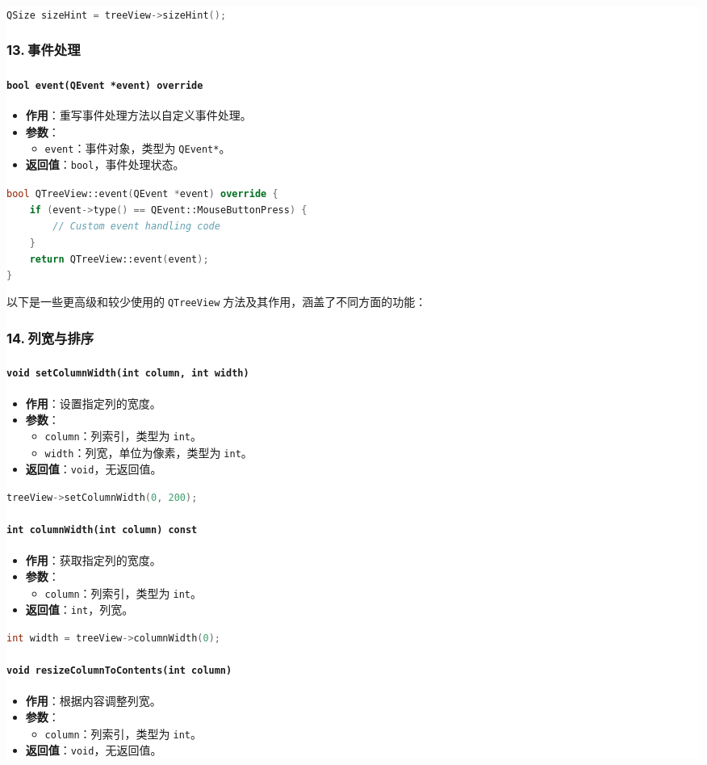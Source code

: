 ```cpp
QSize sizeHint = treeView->sizeHint();
```

### 13. 事件处理

#### `bool event(QEvent *event) override`

- **作用**：重写事件处理方法以自定义事件处理。
- **参数**：
  - `event`：事件对象，类型为 `QEvent*`。
- **返回值**：`bool`，事件处理状态。

```cpp
bool QTreeView::event(QEvent *event) override {
    if (event->type() == QEvent::MouseButtonPress) {
        // Custom event handling code
    }
    return QTreeView::event(event);
}
```

以下是一些更高级和较少使用的 `QTreeView` 方法及其作用，涵盖了不同方面的功能：

### 14. 列宽与排序

#### `void setColumnWidth(int column, int width)`

- **作用**：设置指定列的宽度。
- **参数**：
  - `column`：列索引，类型为 `int`。
  - `width`：列宽，单位为像素，类型为 `int`。
- **返回值**：`void`，无返回值。

```cpp
treeView->setColumnWidth(0, 200);
```

#### `int columnWidth(int column) const`

- **作用**：获取指定列的宽度。
- **参数**：
  - `column`：列索引，类型为 `int`。
- **返回值**：`int`，列宽。

```cpp
int width = treeView->columnWidth(0);
```

#### `void resizeColumnToContents(int column)`

- **作用**：根据内容调整列宽。
- **参数**：
  - `column`：列索引，类型为 `int`。
- **返回值**：`void`，无返回值。
